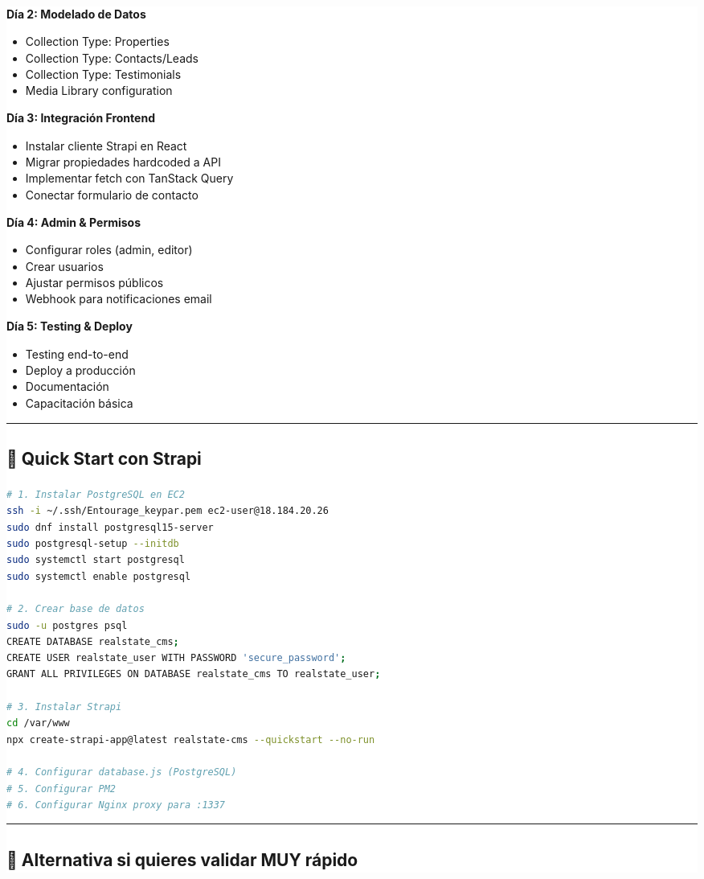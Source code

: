**Día 2: Modelado de Datos**
- Collection Type: Properties
- Collection Type: Contacts/Leads
- Collection Type: Testimonials
- Media Library configuration

**Día 3: Integración Frontend**
- Instalar cliente Strapi en React
- Migrar propiedades hardcoded a API
- Implementar fetch con TanStack Query
- Conectar formulario de contacto

**Día 4: Admin & Permisos**
- Configurar roles (admin, editor)
- Crear usuarios
- Ajustar permisos públicos
- Webhook para notificaciones email

**Día 5: Testing & Deploy**
- Testing end-to-end
- Deploy a producción
- Documentación
- Capacitación básica

---

## 🚀 Quick Start con Strapi

```bash
# 1. Instalar PostgreSQL en EC2
ssh -i ~/.ssh/Entourage_keypar.pem ec2-user@18.184.20.26
sudo dnf install postgresql15-server
sudo postgresql-setup --initdb
sudo systemctl start postgresql
sudo systemctl enable postgresql

# 2. Crear base de datos
sudo -u postgres psql
CREATE DATABASE realstate_cms;
CREATE USER realstate_user WITH PASSWORD 'secure_password';
GRANT ALL PRIVILEGES ON DATABASE realstate_cms TO realstate_user;

# 3. Instalar Strapi
cd /var/www
npx create-strapi-app@latest realstate-cms --quickstart --no-run

# 4. Configurar database.js (PostgreSQL)
# 5. Configurar PM2
# 6. Configurar Nginx proxy para :1337
```

---

## 🔄 Alternativa si quieres validar MUY rápido
